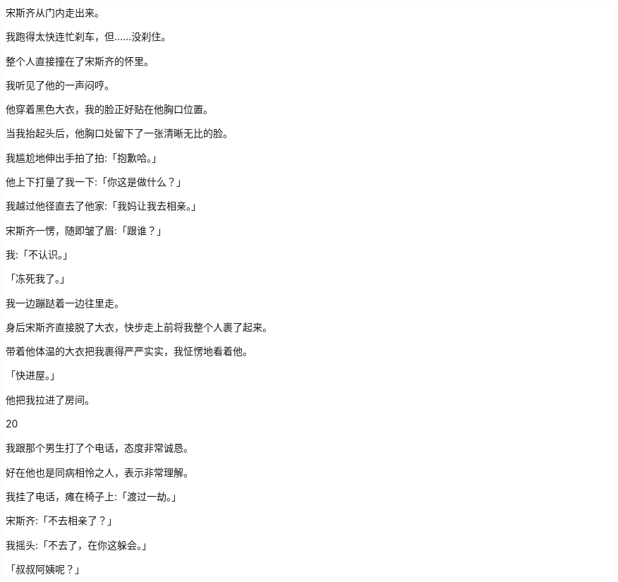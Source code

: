 
宋斯齐从门内走出来。


我跑得太快连忙刹车，但……没刹住。


整个人直接撞在了宋斯齐的怀里。


我听见了他的一声闷哼。


他穿着黑色大衣，我的脸正好贴在他胸口位置。


当我抬起头后，他胸口处留下了一张清晰无比的脸。


我尴尬地伸出手拍了拍:「抱歉哈。」


他上下打量了我一下:「你这是做什么？」


我越过他径直去了他家:「我妈让我去相亲。」


宋斯齐一愣，随即皱了眉:「跟谁？」


我:「不认识。」


「冻死我了。」


我一边蹦跶着一边往里走。


身后宋斯齐直接脱了大衣，快步走上前将我整个人裹了起来。


带着他体温的大衣把我裹得严严实实，我怔愣地看着他。


「快进屋。」


他把我拉进了房间。


20


我跟那个男生打了个电话，态度非常诚恳。


好在他也是同病相怜之人，表示非常理解。


我挂了电话，瘫在椅子上:「渡过一劫。」


宋斯齐:「不去相亲了？」


我摇头:「不去了，在你这躲会。」


「叔叔阿姨呢？」

